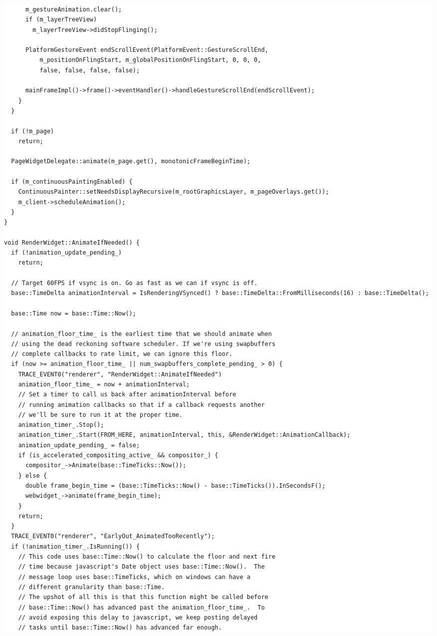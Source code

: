 ```
      m_gestureAnimation.clear();
      if (m_layerTreeView)
        m_layerTreeView->didStopFlinging();

      PlatformGestureEvent endScrollEvent(PlatformEvent::GestureScrollEnd,
          m_positionOnFlingStart, m_globalPositionOnFlingStart, 0, 0, 0,
          false, false, false, false);

      mainFrameImpl()->frame()->eventHandler()->handleGestureScrollEnd(endScrollEvent);
    }
  }

  if (!m_page)
    return;

  PageWidgetDelegate::animate(m_page.get(), monotonicFrameBeginTime);

  if (m_continuousPaintingEnabled) {
    ContinuousPainter::setNeedsDisplayRecursive(m_rootGraphicsLayer, m_pageOverlays.get());
    m_client->scheduleAnimation();
  }
}

void RenderWidget::AnimateIfNeeded() {
  if (!animation_update_pending_)
    return;

  // Target 60FPS if vsync is on. Go as fast as we can if vsync is off.
  base::TimeDelta animationInterval = IsRenderingVSynced() ? base::TimeDelta::FromMilliseconds(16) : base::TimeDelta();

  base::Time now = base::Time::Now();

  // animation_floor_time_ is the earliest time that we should animate when
  // using the dead reckoning software scheduler. If we're using swapbuffers
  // complete callbacks to rate limit, we can ignore this floor.
  if (now >= animation_floor_time_ || num_swapbuffers_complete_pending_ > 0) {
    TRACE_EVENT0("renderer", "RenderWidget::AnimateIfNeeded")
    animation_floor_time_ = now + animationInterval;
    // Set a timer to call us back after animationInterval before
    // running animation callbacks so that if a callback requests another
    // we'll be sure to run it at the proper time.
    animation_timer_.Stop();
    animation_timer_.Start(FROM_HERE, animationInterval, this, &RenderWidget::AnimationCallback);
    animation_update_pending_ = false;
    if (is_accelerated_compositing_active_ && compositor_) {
      compositor_->Animate(base::TimeTicks::Now());
    } else {
      double frame_begin_time = (base::TimeTicks::Now() - base::TimeTicks()).InSecondsF();
      webwidget_->animate(frame_begin_time);
    }
    return;
  }
  TRACE_EVENT0("renderer", "EarlyOut_AnimatedTooRecently");
  if (!animation_timer_.IsRunning()) {
    // This code uses base::Time::Now() to calculate the floor and next fire
    // time because javascript's Date object uses base::Time::Now().  The
    // message loop uses base::TimeTicks, which on windows can have a
    // different granularity than base::Time.
    // The upshot of all this is that this function might be called before
    // base::Time::Now() has advanced past the animation_floor_time_.  To
    // avoid exposing this delay to javascript, we keep posting delayed
    // tasks until base::Time::Now() has advanced far enough.
```